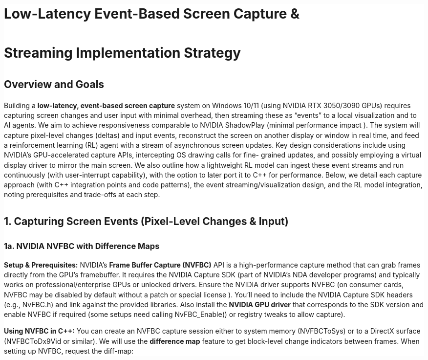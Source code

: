 # Low-Latency Event-Based Screen Capture &

# Streaming Implementation Strategy

## Overview and Goals

Building a **low-latency, event-based screen capture** system on Windows 10/11 (using NVIDIA RTX
3050/3090 GPUs) requires capturing screen changes and user input with minimal overhead, then streaming
these as “events” to a local visualization and to AI agents. We aim to achieve responsiveness comparable to
NVIDIA ShadowPlay (minimal performance impact ). The system will capture pixel-level changes (deltas)
and input events, reconstruct the screen on another display or window in real time, and feed a
reinforcement learning (RL) agent with a stream of asynchronous screen updates. Key design
considerations include using NVIDIA’s GPU-accelerated capture APIs, intercepting OS drawing calls for fine-
grained updates, and possibly employing a virtual display driver to mirror the main screen. We also outline
how a lightweight RL model can ingest these event streams and run continuously (with user-interrupt
capability), with the option to later port it to C++ for performance. Below, we detail each capture approach
(with C++ integration points and code patterns), the event streaming/visualization design, and the RL model
integration, noting prerequisites and trade-offs at each step.

## 1. Capturing Screen Events (Pixel-Level Changes & Input)

### 1a. NVIDIA NVFBC with Difference Maps

**Setup & Prerequisites:** NVIDIA’s **Frame Buffer Capture (NVFBC)** API is a high-performance capture
method that can grab frames directly from the GPU’s framebuffer. It requires the NVIDIA Capture SDK (part
of NVIDIA’s NDA developer programs) and typically works on professional/enterprise GPUs or unlocked
drivers. Ensure the NVIDIA driver supports NVFBC (on consumer cards, NVFBC may be disabled by
default without a patch or special license ). You’ll need to include the NVIDIA Capture SDK headers (e.g.,
NvFBC.h) and link against the provided libraries. Also install the **NVIDIA GPU driver** that corresponds to
the SDK version and enable NVFBC if required (some setups need calling NvFBC_Enable() or registry
tweaks to allow capture).

**Using NVFBC in C++:** You can create an NVFBC capture session either to system memory (NVFBCToSys) or
to a DirectX surface (NVFBCToDx9Vid or similar). We will use the **difference map** feature to get block-level
change indicators between frames. When setting up NVFBC, request the diff-map:

